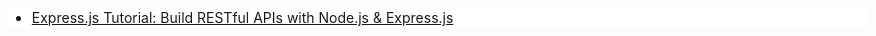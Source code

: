 - [Express.js Tutorial: Build RESTful APIs with Node.js & Express.js ](https://www.youtube.com/watch?v=pKd0Rpw7O48)

[^1]: https://expressjs.com/
[^2]: https://www.tutorialsteacher.com/nodejs/expressjs-web-application
[^3]: https://expressjs.com/en/guide/writing-middleware.html
